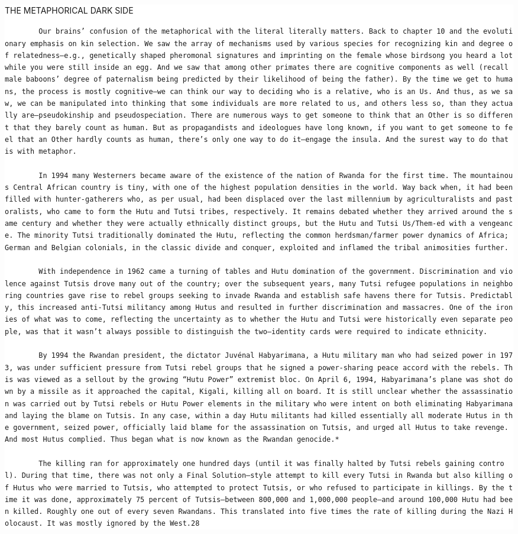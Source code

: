 



THE METAPHORICAL DARK SIDE


			Our brains’ confusion of the metaphorical with the literal literally matters. Back to chapter 10 and the evolutionary emphasis on kin selection. We saw the array of mechanisms used by various species for recognizing kin and degree of relatedness—e.g., genetically shaped pheromonal signatures and imprinting on the female whose birdsong you heard a lot while you were still inside an egg. And we saw that among other primates there are cognitive components as well (recall male baboons’ degree of paternalism being predicted by their likelihood of being the father). By the time we get to humans, the process is mostly cognitive—we can think our way to deciding who is a relative, who is an Us. And thus, as we saw, we can be manipulated into thinking that some individuals are more related to us, and others less so, than they actually are—pseudokinship and pseudospeciation. There are numerous ways to get someone to think that an Other is so different that they barely count as human. But as propagandists and ideologues have long known, if you want to get someone to feel that an Other hardly counts as human, there’s only one way to do it—engage the insula. And the surest way to do that is with metaphor.

			In 1994 many Westerners became aware of the existence of the nation of Rwanda for the first time. The mountainous Central African country is tiny, with one of the highest population densities in the world. Way back when, it had been filled with hunter-gatherers who, as per usual, had been displaced over the last millennium by agriculturalists and pastoralists, who came to form the Hutu and Tutsi tribes, respectively. It remains debated whether they arrived around the same century and whether they were actually ethnically distinct groups, but the Hutu and Tutsi Us/Them-ed with a vengeance. The minority Tutsi traditionally dominated the Hutu, reflecting the common herdsman/farmer power dynamics of Africa; German and Belgian colonials, in the classic divide and conquer, exploited and inflamed the tribal animosities further.

			With independence in 1962 came a turning of tables and Hutu domination of the government. Discrimination and violence against Tutsis drove many out of the country; over the subsequent years, many Tutsi refugee populations in neighboring countries gave rise to rebel groups seeking to invade Rwanda and establish safe havens there for Tutsis. Predictably, this increased anti-Tutsi militancy among Hutus and resulted in further discrimination and massacres. One of the ironies of what was to come, reflecting the uncertainty as to whether the Hutu and Tutsi were historically even separate people, was that it wasn’t always possible to distinguish the two—identity cards were required to indicate ethnicity.

			By 1994 the Rwandan president, the dictator Juvénal Habyarimana, a Hutu military man who had seized power in 1973, was under sufficient pressure from Tutsi rebel groups that he signed a power-sharing peace accord with the rebels. This was viewed as a sellout by the growing “Hutu Power” extremist bloc. On April 6, 1994, Habyarimana’s plane was shot down by a missile as it approached the capital, Kigali, killing all on board. It is still unclear whether the assassination was carried out by Tutsi rebels or Hutu Power elements in the military who were intent on both eliminating Habyarimana and laying the blame on Tutsis. In any case, within a day Hutu militants had killed essentially all moderate Hutus in the government, seized power, officially laid blame for the assassination on Tutsis, and urged all Hutus to take revenge. And most Hutus complied. Thus began what is now known as the Rwandan genocide.*

			The killing ran for approximately one hundred days (until it was finally halted by Tutsi rebels gaining control). During that time, there was not only a Final Solution–style attempt to kill every Tutsi in Rwanda but also killing of Hutus who were married to Tutsis, who attempted to protect Tutsis, or who refused to participate in killings. By the time it was done, approximately 75 percent of Tutsis—between 800,000 and 1,000,000 people—and around 100,000 Hutu had been killed. Roughly one out of every seven Rwandans. This translated into five times the rate of killing during the Nazi Holocaust. It was mostly ignored by the West.28
